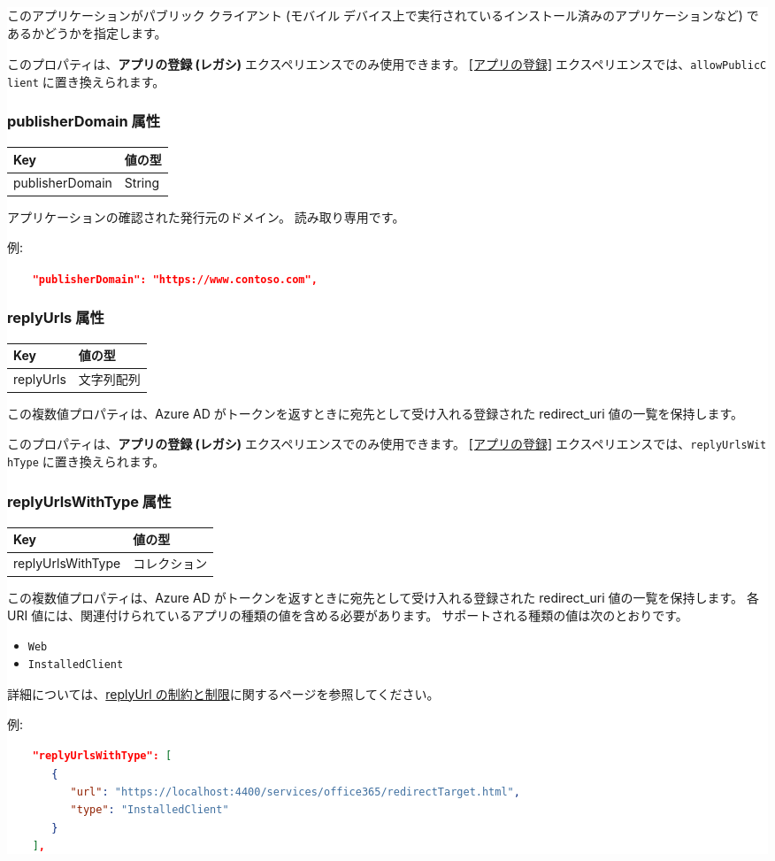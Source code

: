 このアプリケーションがパブリック クライアント (モバイル デバイス上で実行されているインストール済みのアプリケーションなど) であるかどうかを指定します。 

このプロパティは、**アプリの登録 (レガシ)** エクスペリエンスでのみ使用できます。 [[アプリの登録]](https://go.microsoft.com/fwlink/?linkid=2083908) エクスペリエンスでは、`allowPublicClient` に置き換えられます。

### <a name="publisherdomain-attribute"></a>publisherDomain 属性

| Key | 値の型 |
| :--- | :--- |
| publisherDomain | String |

アプリケーションの確認された発行元のドメイン。 読み取り専用です。

例:

```json
    "publisherDomain": "https://www.contoso.com",
````

### <a name="replyurls-attribute"></a>replyUrls 属性

| Key | 値の型 |
| :--- | :--- |
| replyUrls | 文字列配列 |

この複数値プロパティは、Azure AD がトークンを返すときに宛先として受け入れる登録された redirect_uri 値の一覧を保持します。

このプロパティは、**アプリの登録 (レガシ)** エクスペリエンスでのみ使用できます。 [[アプリの登録]](https://go.microsoft.com/fwlink/?linkid=2083908) エクスペリエンスでは、`replyUrlsWithType` に置き換えられます。

### <a name="replyurlswithtype-attribute"></a>replyUrlsWithType 属性

| Key | 値の型 |
| :--- | :--- |
| replyUrlsWithType | コレクション |

この複数値プロパティは、Azure AD がトークンを返すときに宛先として受け入れる登録された redirect_uri 値の一覧を保持します。 各 URI 値には、関連付けられているアプリの種類の値を含める必要があります。 サポートされる種類の値は次のとおりです。

- `Web`
- `InstalledClient`

詳細については、[replyUrl の制約と制限](https://docs.microsoft.com/azure/active-directory/develop/reply-url)に関するページを参照してください。

例:

```json
    "replyUrlsWithType": [
       {
          "url": "https://localhost:4400/services/office365/redirectTarget.html",
          "type": "InstalledClient"
       }
    ],
```


[AAD-GROUPS-FOR-AUTHORIZATION]: http://www.dushyantgill.com/blog/2014/12/10/authorization-cloud-applications-using-ad-groups/
[APPLICATION-ENTITY]: https://msdn.microsoft.com/Library/Azure/Ad/Graph/api/entity-and-complex-type-reference#application-entity
[APPLICATION-ENTITY-APP-ROLE]: https://msdn.microsoft.com/Library/Azure/Ad/Graph/api/entity-and-complex-type-reference#approle-type
[APPLICATION-ENTITY-OAUTH2-PERMISSION]: https://msdn.microsoft.com/Library/Azure/Ad/Graph/api/entity-and-complex-type-reference#oauth2permission-type
[AZURE-PORTAL]: https://portal.azure.com
[DEV-GUIDE-TO-AUTH-WITH-ARM]: http://www.dushyantgill.com/blog/2015/05/23/developers-guide-to-auth-with-azure-resource-manager-api/
[GRAPH-API]: active-directory-graph-api.md
[INTEGRATING-APPLICATIONS-AAD]: https://azure.microsoft.com/documentation/articles/active-directory-integrating-applications/
[O365-PERM-DETAILS]: https://msdn.microsoft.com/office/office365/HowTo/application-manifest
[O365-SERVICE-DAEMON-APPS]: https://msdn.microsoft.com/office/office365/howto/building-service-apps-in-office-365
[RBAC-CLOUD-APPS-AZUREAD]: http://www.dushyantgill.com/blog/2014/12/10/roles-based-access-control-in-cloud-applications-using-azure-ad/